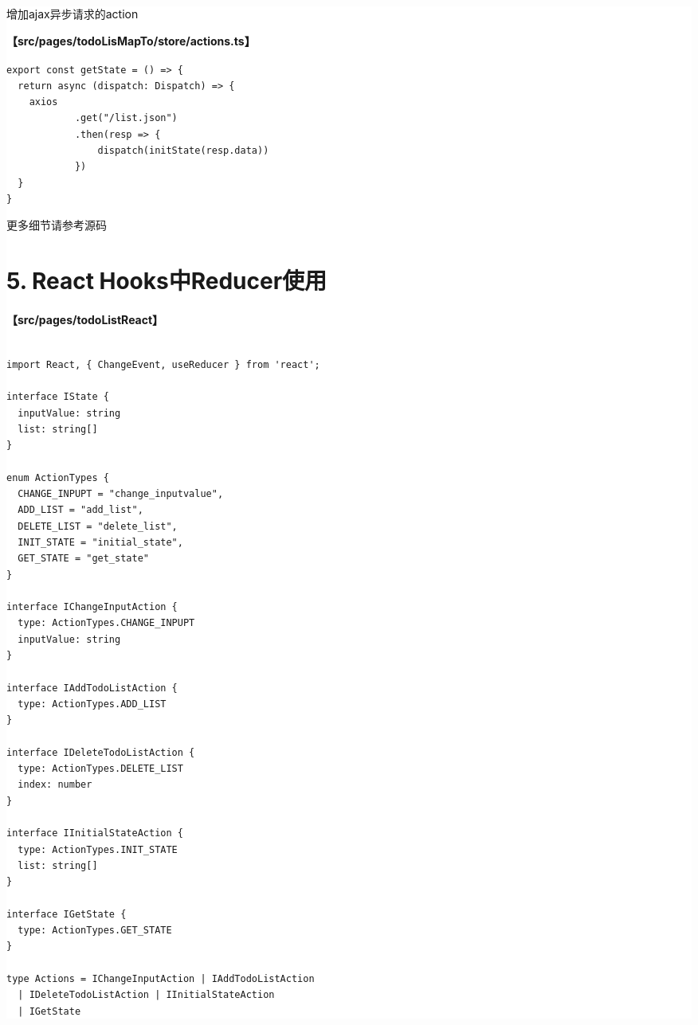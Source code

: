 增加ajax异步请求的action

**【src/pages/todoLisMapTo/store/actions.ts】**

```tsx
export const getState = () => {
  return async (dispatch: Dispatch) => {
    axios
			.get("/list.json")
			.then(resp => {
				dispatch(initState(resp.data))
			})
  }
}
```

更多细节请参考源码

# 5. React Hooks中Reducer使用

**【src/pages/todoListReact】**

```tsx

import React, { ChangeEvent, useReducer } from 'react';

interface IState {
  inputValue: string
  list: string[]
}

enum ActionTypes {
  CHANGE_INPUPT = "change_inputvalue",
  ADD_LIST = "add_list",
  DELETE_LIST = "delete_list",
  INIT_STATE = "initial_state",
  GET_STATE = "get_state"
}

interface IChangeInputAction {
  type: ActionTypes.CHANGE_INPUPT
  inputValue: string
}

interface IAddTodoListAction {
  type: ActionTypes.ADD_LIST
}

interface IDeleteTodoListAction {
  type: ActionTypes.DELETE_LIST
  index: number
}

interface IInitialStateAction {
  type: ActionTypes.INIT_STATE
  list: string[]
}

interface IGetState {
  type: ActionTypes.GET_STATE
}

type Actions = IChangeInputAction | IAddTodoListAction
  | IDeleteTodoListAction | IInitialStateAction
  | IGetState
```